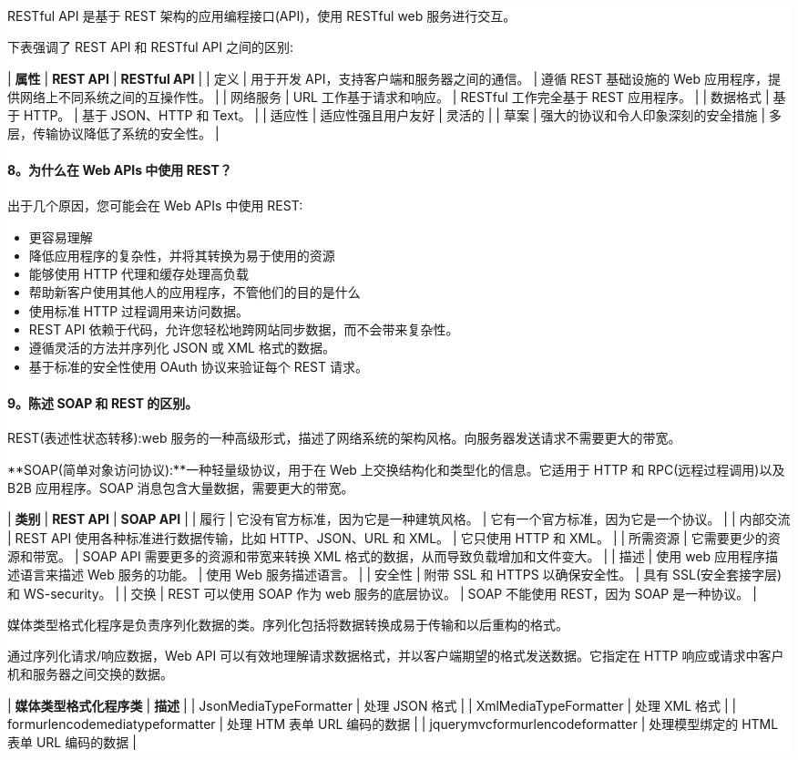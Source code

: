 RESTful API 是基于 REST 架构的应用编程接口(API)，使用 RESTful web 服务进行交互。

下表强调了 REST API 和 RESTful API 之间的区别:

| **属性** | **REST API** | **RESTful API** |
| 定义 | 用于开发 API，支持客户端和服务器之间的通信。 | 遵循 REST 基础设施的 Web 应用程序，提供网络上不同系统之间的互操作性。 |
| 网络服务 | URL 工作基于请求和响应。 | RESTful 工作完全基于 REST 应用程序。 |
| 数据格式 | 基于 HTTP。 | 基于 JSON、HTTP 和 Text。 |
| 适应性 | 适应性强且用户友好 | 灵活的 |
| 草案 | 强大的协议和令人印象深刻的安全措施 | 多层，传输协议降低了系统的安全性。 |

#### **8。为什么在 Web APIs 中使用 REST？**

出于几个原因，您可能会在 Web APIs 中使用 REST:

*   更容易理解
*   降低应用程序的复杂性，并将其转换为易于使用的资源
*   能够使用 HTTP 代理和缓存处理高负载
*   帮助新客户使用其他人的应用程序，不管他们的目的是什么
*   使用标准 HTTP 过程调用来访问数据。
*   REST API 依赖于代码，允许您轻松地跨网站同步数据，而不会带来复杂性。
*   遵循灵活的方法并序列化 JSON 或 XML 格式的数据。
*   基于标准的安全性使用 OAuth 协议来验证每个 REST 请求。

#### **9。陈述 SOAP 和 REST 的区别。**

REST(表述性状态转移):web 服务的一种高级形式，描述了网络系统的架构风格。向服务器发送请求不需要更大的带宽。

**SOAP(简单对象访问协议):**一种轻量级协议，用于在 Web 上交换结构化和类型化的信息。它适用于 HTTP 和 RPC(远程过程调用)以及 B2B 应用程序。SOAP 消息包含大量数据，需要更大的带宽。

| **类别** | **REST API** | **SOAP API** |
| 履行 | 它没有官方标准，因为它是一种建筑风格。 | 它有一个官方标准，因为它是一个协议。 |
| 内部交流 | REST API 使用各种标准进行数据传输，比如 HTTP、JSON、URL 和 XML。 | 它只使用 HTTP 和 XML。 |
| 所需资源 | 它需要更少的资源和带宽。 | SOAP API 需要更多的资源和带宽来转换 XML 格式的数据，从而导致负载增加和文件变大。 |
| 描述 | 使用 web 应用程序描述语言来描述 Web 服务的功能。 | 使用 Web 服务描述语言。 |
| 安全性 | 附带 SSL 和 HTTPS 以确保安全性。 | 具有 SSL(安全套接字层)和 WS-security。 |
| 交换 | REST 可以使用 SOAP 作为 web 服务的底层协议。 | SOAP 不能使用 REST，因为 SOAP 是一种协议。 |

媒体类型格式化程序是负责序列化数据的类。序列化包括将数据转换成易于传输和以后重构的格式。

通过序列化请求/响应数据，Web API 可以有效地理解请求数据格式，并以客户端期望的格式发送数据。它指定在 HTTP 响应或请求中客户机和服务器之间交换的数据。

| **媒体类型格式化程序类** | **描述** |
| JsonMediaTypeFormatter | 处理 JSON 格式 |
| XmlMediaTypeFormatter | 处理 XML 格式 |
| formurlencodemediatypeformatter | 处理 HTM 表单 URL 编码的数据 |
| jquerymvcformurlencodeformatter | 处理模型绑定的 HTML 表单 URL 编码的数据 |
